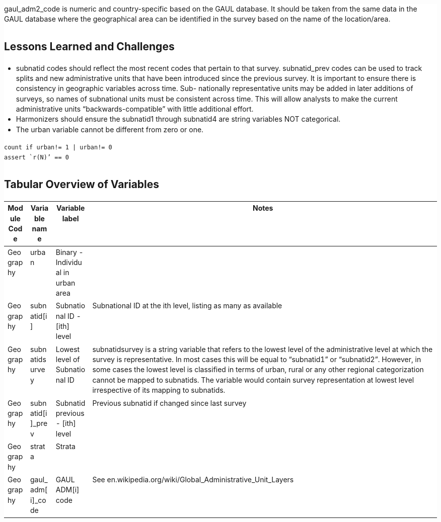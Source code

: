 gaul_adm2_code is numeric and country-specific based on the GAUL database. It should be taken from the same data in the GAUL database where the geographical area can be identified in the survey based on the name of the location/area.

## Lessons Learned and Challenges

- subnatid codes should reflect the most recent codes that pertain to that survey. subnatid_prev codes can be used to track splits and new administrative units that have been introduced since the previous survey. It is important to ensure there is consistency in geographic variables across time. Sub- nationally representative units may be added in later additions of surveys, so names of subnational units must be consistent across time. This will allow analysts to make the current administrative units “backwards-compatible” with little additional effort.
- Harmonizers should ensure the subnatid1 through subnatid4 are string variables NOT categorical.
- The urban variable cannot be different from zero or one.
```
count if urban!= 1 | urban!= 0
assert `r(N)’ == 0
```

## Tabular Overview of Variables

| Module Code | Variable name | Variable label | Notes |
| --- | --- | --- | --- |
| Geography | urban | Binary - Individual in urban area | &nbsp; |
| Geography | subnatid\[i\] | Subnational ID - \[ith\] level | Subnational ID at the ith level, listing as many as available |
| Geography | subnatidsurvey | Lowest level of Subnational ID | subnatidsurvey is a string variable that refers to the lowest level of the administrative level at which the survey is representative. In most cases this will be equal to “subnatid1” or “subnatid2”. However, in some cases the lowest level is classified in terms of urban, rural or any other regional categorization cannot be mapped to subnatids. The variable would contain survey representation at lowest level irrespective of its mapping to subnatids. |
| Geography | subnatid\[i\]\_prev | Subnatid previous - \[ith\] level | Previous subnatid if changed since last survey |
| Geography | strata | Strata | &nbsp; |
| Geography | gaul_adm\[i\]\_code | GAUL ADM\[i\] code | See en.wikipedia.org/wiki/Global_Administrative_Unit_Layers |

